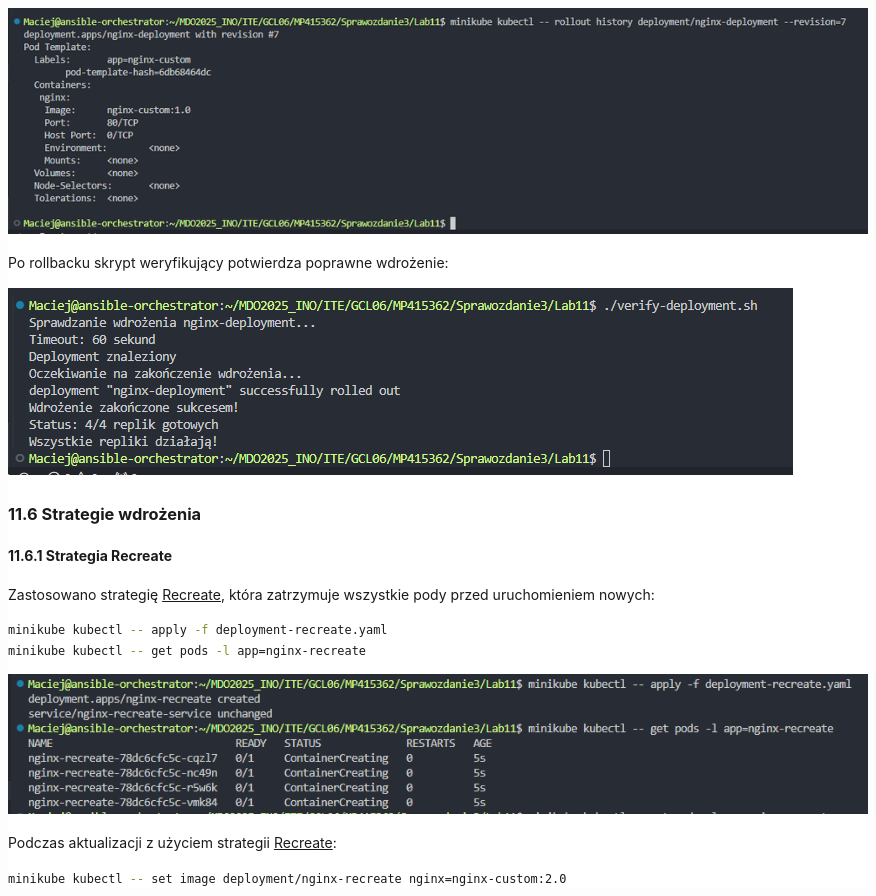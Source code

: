 ![Revision Details](Lab11/Photos/18.png)

Po rollbacku skrypt weryfikujący potwierdza poprawne wdrożenie:

![Verify Success](Lab11/Photos/19.png)

### 11.6 Strategie wdrożenia

#### 11.6.1 Strategia Recreate

Zastosowano strategię [Recreate](Lab11/deployment-recreate.yaml), która zatrzymuje wszystkie pody przed uruchomieniem nowych:

```bash
minikube kubectl -- apply -f deployment-recreate.yaml
minikube kubectl -- get pods -l app=nginx-recreate
```

![Recreate Apply](Lab11/Photos/20.png)

Podczas aktualizacji z użyciem strategii [Recreate](Lab11/deployment-recreate.yaml):

```bash
minikube kubectl -- set image deployment/nginx-recreate nginx=nginx-custom:2.0
```
